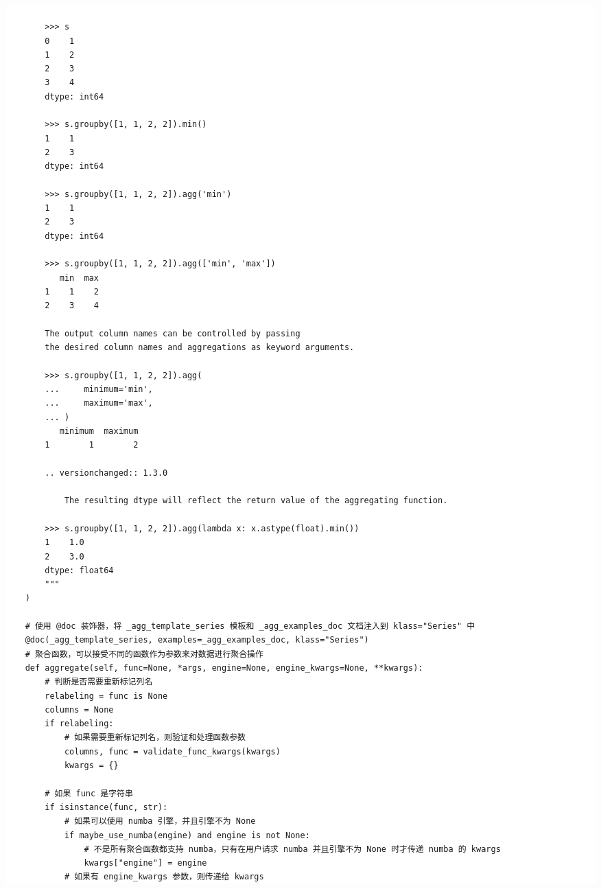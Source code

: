 ```

        >>> s
        0    1
        1    2
        2    3
        3    4
        dtype: int64

        >>> s.groupby([1, 1, 2, 2]).min()
        1    1
        2    3
        dtype: int64

        >>> s.groupby([1, 1, 2, 2]).agg('min')
        1    1
        2    3
        dtype: int64

        >>> s.groupby([1, 1, 2, 2]).agg(['min', 'max'])
           min  max
        1    1    2
        2    3    4

        The output column names can be controlled by passing
        the desired column names and aggregations as keyword arguments.

        >>> s.groupby([1, 1, 2, 2]).agg(
        ...     minimum='min',
        ...     maximum='max',
        ... )
           minimum  maximum
        1        1        2

        .. versionchanged:: 1.3.0

            The resulting dtype will reflect the return value of the aggregating function.

        >>> s.groupby([1, 1, 2, 2]).agg(lambda x: x.astype(float).min())
        1    1.0
        2    3.0
        dtype: float64
        """
    )

    # 使用 @doc 装饰器，将 _agg_template_series 模板和 _agg_examples_doc 文档注入到 klass="Series" 中
    @doc(_agg_template_series, examples=_agg_examples_doc, klass="Series")
    # 聚合函数，可以接受不同的函数作为参数来对数据进行聚合操作
    def aggregate(self, func=None, *args, engine=None, engine_kwargs=None, **kwargs):
        # 判断是否需要重新标记列名
        relabeling = func is None
        columns = None
        if relabeling:
            # 如果需要重新标记列名，则验证和处理函数参数
            columns, func = validate_func_kwargs(kwargs)
            kwargs = {}

        # 如果 func 是字符串
        if isinstance(func, str):
            # 如果可以使用 numba 引擎，并且引擎不为 None
            if maybe_use_numba(engine) and engine is not None:
                # 不是所有聚合函数都支持 numba，只有在用户请求 numba 并且引擎不为 None 时才传递 numba 的 kwargs
                kwargs["engine"] = engine
            # 如果有 engine_kwargs 参数，则传递给 kwargs
```